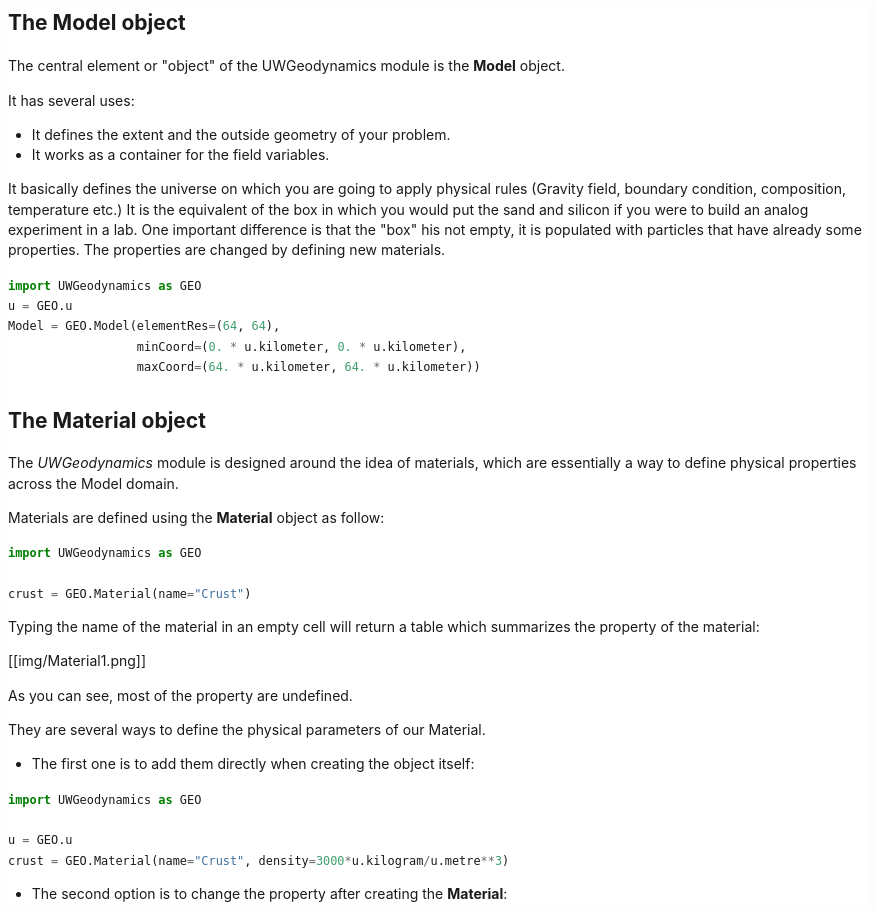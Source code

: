 ## The Model object

The central element or "object" of the UWGeodynamics module is the **Model** object.

It has several uses:
- It defines the extent and the outside geometry of your problem.
- It works as a container for the field variables.

It basically defines the universe on which you are going to apply physical rules (Gravity field, boundary condition, composition, temperature etc.)
It is the equivalent of the box in which you would put the sand and silicon if you were to build an analog experiment in a lab. 
One important difference is that the "box" his not empty, it is populated with particles that have already some properties.
The properties are changed by defining new materials.


```python
import UWGeodynamics as GEO
u = GEO.u
Model = GEO.Model(elementRes=(64, 64), 
                  minCoord=(0. * u.kilometer, 0. * u.kilometer),
                  maxCoord=(64. * u.kilometer, 64. * u.kilometer))
```

## The Material object

The *UWGeodynamics* module is designed around the idea of materials, which are essentially
a way to define physical properties across the Model domain.

Materials are defined using the **Material** object as follow:

```python
import UWGeodynamics as GEO

crust = GEO.Material(name="Crust")
```
Typing the name of the material in an empty cell will return a table
which summarizes the property of the material:

[[img/Material1.png]]

As you can see, most of the property are undefined.

They are several ways to define the physical parameters of our Material.

- The first one is to add them directly when creating the object itself:

```python
import UWGeodynamics as GEO

u = GEO.u
crust = GEO.Material(name="Crust", density=3000*u.kilogram/u.metre**3)

```

- The second option is to change the property after creating the **Material**:
